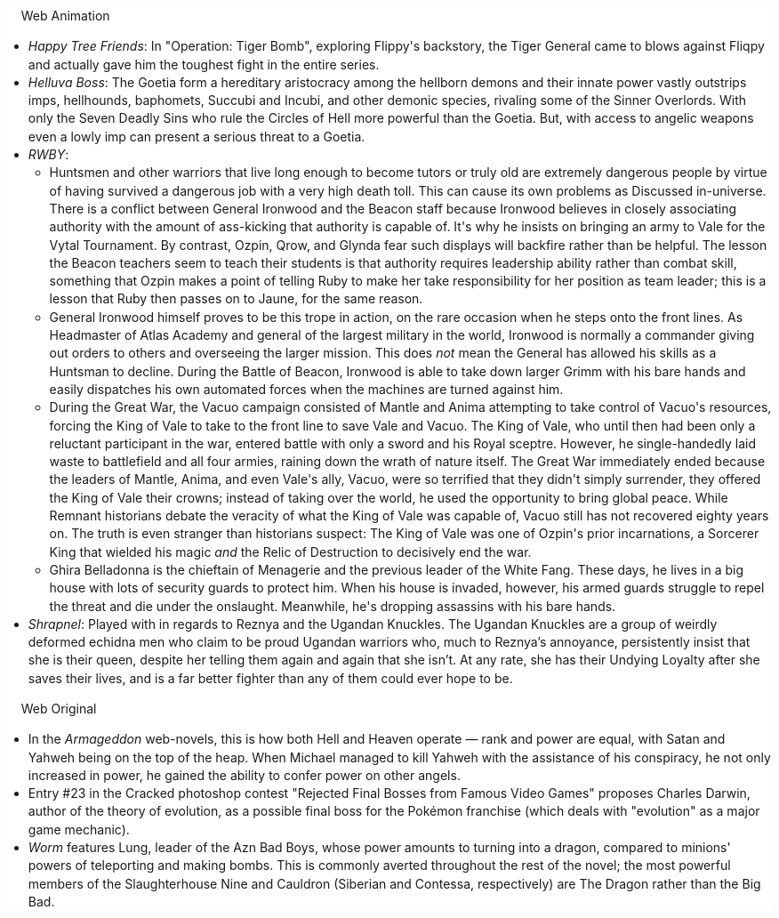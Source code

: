     Web Animation 

-   _Happy Tree Friends_: In "Operation: Tiger Bomb", exploring Flippy's backstory, the Tiger General came to blows against Fliqpy and actually gave him the toughest fight in the entire series.
-   _Helluva Boss_: The Goetia form a hereditary aristocracy among the hellborn demons and their innate power vastly outstrips imps, hellhounds, baphomets, Succubi and Incubi, and other demonic species, rivaling some of the Sinner Overlords. With only the Seven Deadly Sins who rule the Circles of Hell more powerful than the Goetia. But, with access to angelic weapons even a lowly imp can present a serious threat to a Goetia.
-   _RWBY_:
    -   Huntsmen and other warriors that live long enough to become tutors or truly old are extremely dangerous people by virtue of having survived a dangerous job with a very high death toll. This can cause its own problems as Discussed in-universe. There is a conflict between General Ironwood and the Beacon staff because Ironwood believes in closely associating authority with the amount of ass-kicking that authority is capable of. It's why he insists on bringing an army to Vale for the Vytal Tournament. By contrast, Ozpin, Qrow, and Glynda fear such displays will backfire rather than be helpful. The lesson the Beacon teachers seem to teach their students is that authority requires leadership ability rather than combat skill, something that Ozpin makes a point of telling Ruby to make her take responsibility for her position as team leader; this is a lesson that Ruby then passes on to Jaune, for the same reason.
    -   General Ironwood himself proves to be this trope in action, on the rare occasion when he steps onto the front lines. As Headmaster of Atlas Academy and general of the largest military in the world, Ironwood is normally a commander giving out orders to others and overseeing the larger mission. This does _not_ mean the General has allowed his skills as a Huntsman to decline. During the Battle of Beacon, Ironwood is able to take down larger Grimm with his bare hands and easily dispatches his own automated forces when the machines are turned against him.
    -   During the Great War, the Vacuo campaign consisted of Mantle and Anima attempting to take control of Vacuo's resources, forcing the King of Vale to take to the front line to save Vale and Vacuo. The King of Vale, who until then had been only a reluctant participant in the war, entered battle with only a sword and his Royal sceptre. However, he single-handedly laid waste to battlefield and all four armies, raining down the wrath of nature itself. The Great War immediately ended because the leaders of Mantle, Anima, and even Vale's ally, Vacuo, were so terrified that they didn't simply surrender, they offered the King of Vale their crowns; instead of taking over the world, he used the opportunity to bring global peace. While Remnant historians debate the veracity of what the King of Vale was capable of, Vacuo still has not recovered eighty years on. The truth is even stranger than historians suspect: The King of Vale was one of Ozpin's prior incarnations, a Sorcerer King that wielded his magic _and_ the Relic of Destruction to decisively end the war.
    -   Ghira Belladonna is the chieftain of Menagerie and the previous leader of the White Fang. These days, he lives in a big house with lots of security guards to protect him. When his house is invaded, however, his armed guards struggle to repel the threat and die under the onslaught. Meanwhile, he's dropping assassins with his bare hands.
-   _Shrapnel_: Played with in regards to Reznya and the Ugandan Knuckles. The Ugandan Knuckles are a group of weirdly deformed echidna men who claim to be proud Ugandan warriors who, much to Reznya’s annoyance, persistently insist that she is their queen, despite her telling them again and again that she isn’t. At any rate, she has their Undying Loyalty after she saves their lives, and is a far better fighter than any of them could ever hope to be.

    Web Original 

-   In the _Armageddon_ web-novels, this is how both Hell and Heaven operate — rank and power are equal, with Satan and Yahweh being on the top of the heap. When Michael managed to kill Yahweh with the assistance of his conspiracy, he not only increased in power, he gained the ability to confer power on other angels.
-   Entry #23 in the Cracked photoshop contest "Rejected Final Bosses from Famous Video Games" proposes Charles Darwin, author of the theory of evolution, as a possible final boss for the Pokémon franchise (which deals with "evolution" as a major game mechanic).
-   _Worm_ features Lung, leader of the Azn Bad Boys, whose power amounts to turning into a dragon, compared to minions' powers of teleporting and making bombs. This is commonly averted throughout the rest of the novel; the most powerful members of the Slaughterhouse Nine and Cauldron (Siberian and Contessa, respectively) are The Dragon rather than the Big Bad.
